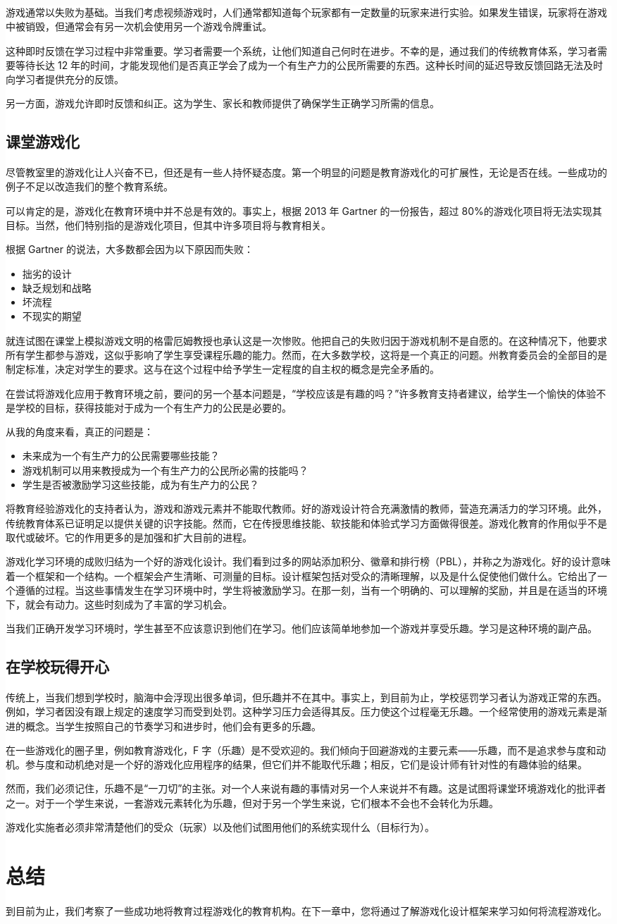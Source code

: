 游戏通常以失败为基础。当我们考虑视频游戏时，人们通常都知道每个玩家都有一定数量的玩家来进行实验。如果发生错误，玩家将在游戏中被销毁，但通常会有另一次机会使用另一个游戏令牌重试。

这种即时反馈在学习过程中非常重要。学习者需要一个系统，让他们知道自己何时在进步。不幸的是，通过我们的传统教育体系，学习者需要等待长达 12 年的时间，才能发现他们是否真正学会了成为一个有生产力的公民所需要的东西。这种长时间的延迟导致反馈回路无法及时向学习者提供充分的反馈。

另一方面，游戏允许即时反馈和纠正。这为学生、家长和教师提供了确保学生正确学习所需的信息。

## 课堂游戏化

尽管教室里的游戏化让人兴奋不已，但还是有一些人持怀疑态度。第一个明显的问题是教育游戏化的可扩展性，无论是否在线。一些成功的例子不足以改造我们的整个教育系统。

可以肯定的是，游戏化在教育环境中并不总是有效的。事实上，根据 2013 年 Gartner 的一份报告，超过 80%的游戏化项目将无法实现其目标。当然，他们特别指的是游戏化项目，但其中许多项目将与教育相关。

根据 Gartner 的说法，大多数都会因为以下原因而失败：

*   拙劣的设计
*   缺乏规划和战略
*   坏流程
*   不现实的期望

就连试图在课堂上模拟游戏文明的格雷厄姆教授也承认这是一次惨败。他把自己的失败归因于游戏机制不是自愿的。在这种情况下，他要求所有学生都参与游戏，这似乎影响了学生享受课程乐趣的能力。然而，在大多数学校，这将是一个真正的问题。州教育委员会的全部目的是制定标准，决定对学生的要求。这与在这个过程中给予学生一定程度的自主权的概念是完全矛盾的。

在尝试将游戏化应用于教育环境之前，要问的另一个基本问题是，“学校应该是有趣的吗？”许多教育支持者建议，给学生一个愉快的体验不是学校的目标，获得技能对于成为一个有生产力的公民是必要的。

从我的角度来看，真正的问题是：

*   未来成为一个有生产力的公民需要哪些技能？
*   游戏机制可以用来教授成为一个有生产力的公民所必需的技能吗？
*   学生是否被激励学习这些技能，成为有生产力的公民？

将教育经验游戏化的支持者认为，游戏和游戏元素并不能取代教师。好的游戏设计符合充满激情的教师，营造充满活力的学习环境。此外，传统教育体系已证明足以提供关键的识字技能。然而，它在传授思维技能、软技能和体验式学习方面做得很差。游戏化教育的作用似乎不是取代或破坏。它的作用更多的是加强和扩大目前的进程。

游戏化学习环境的成败归结为一个好的游戏化设计。我们看到过多的网站添加积分、徽章和排行榜（PBL），并称之为游戏化。好的设计意味着一个框架和一个结构。一个框架会产生清晰、可测量的目标。设计框架包括对受众的清晰理解，以及是什么促使他们做什么。它给出了一个遵循的过程。当这些事情发生在学习环境中时，学生将被激励学习。在那一刻，当有一个明确的、可以理解的奖励，并且是在适当的环境下，就会有动力。这些时刻成为了丰富的学习机会。

当我们正确开发学习环境时，学生甚至不应该意识到他们在学习。他们应该简单地参加一个游戏并享受乐趣。学习是这种环境的副产品。

## 在学校玩得开心

传统上，当我们想到学校时，脑海中会浮现出很多单词，但乐趣并不在其中。事实上，到目前为止，学校惩罚学习者认为游戏正常的东西。例如，学习者因没有跟上规定的速度学习而受到处罚。这种学习压力会适得其反。压力使这个过程毫无乐趣。一个经常使用的游戏元素是渐进的概念。当学生按照自己的节奏学习和进步时，他们会有更多的乐趣。

在一些游戏化的圈子里，例如教育游戏化，F 字（乐趣）是不受欢迎的。我们倾向于回避游戏的主要元素——乐趣，而不是追求参与度和动机。参与度和动机绝对是一个好的游戏化应用程序的结果，但它们并不能取代乐趣；相反，它们是设计师有针对性的有趣体验的结果。

然而，我们必须记住，乐趣不是“一刀切”的主张。对一个人来说有趣的事情对另一个人来说并不有趣。这是试图将课堂环境游戏化的批评者之一。对于一个学生来说，一套游戏元素转化为乐趣，但对于另一个学生来说，它们根本不会也不会转化为乐趣。

游戏化实施者必须非常清楚他们的受众（玩家）以及他们试图用他们的系统实现什么（目标行为）。

# 总结

到目前为止，我们考察了一些成功地将教育过程游戏化的教育机构。在下一章中，您将通过了解游戏化设计框架来学习如何将流程游戏化。